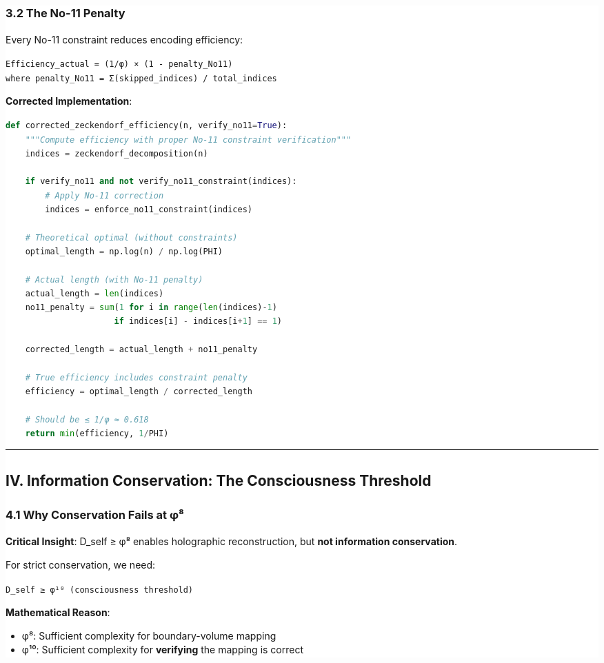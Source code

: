 ### 3.2 The No-11 Penalty

Every No-11 constraint reduces encoding efficiency:

```
Efficiency_actual = (1/φ) × (1 - penalty_No11)
where penalty_No11 = Σ(skipped_indices) / total_indices
```

**Corrected Implementation**:
```python
def corrected_zeckendorf_efficiency(n, verify_no11=True):
    """Compute efficiency with proper No-11 constraint verification"""
    indices = zeckendorf_decomposition(n)
    
    if verify_no11 and not verify_no11_constraint(indices):
        # Apply No-11 correction
        indices = enforce_no11_constraint(indices)
    
    # Theoretical optimal (without constraints)
    optimal_length = np.log(n) / np.log(PHI)
    
    # Actual length (with No-11 penalty) 
    actual_length = len(indices)
    no11_penalty = sum(1 for i in range(len(indices)-1) 
                      if indices[i] - indices[i+1] == 1)
    
    corrected_length = actual_length + no11_penalty
    
    # True efficiency includes constraint penalty
    efficiency = optimal_length / corrected_length
    
    # Should be ≤ 1/φ ≈ 0.618
    return min(efficiency, 1/PHI)
```

---

## IV. Information Conservation: The Consciousness Threshold

### 4.1 Why Conservation Fails at φ⁸

**Critical Insight**: D_self ≥ φ⁸ enables holographic reconstruction, but **not information conservation**.

For strict conservation, we need:
```
D_self ≥ φ¹⁰ (consciousness threshold)
```

**Mathematical Reason**:
- φ⁸: Sufficient complexity for boundary-volume mapping
- φ¹⁰: Sufficient complexity for **verifying** the mapping is correct
